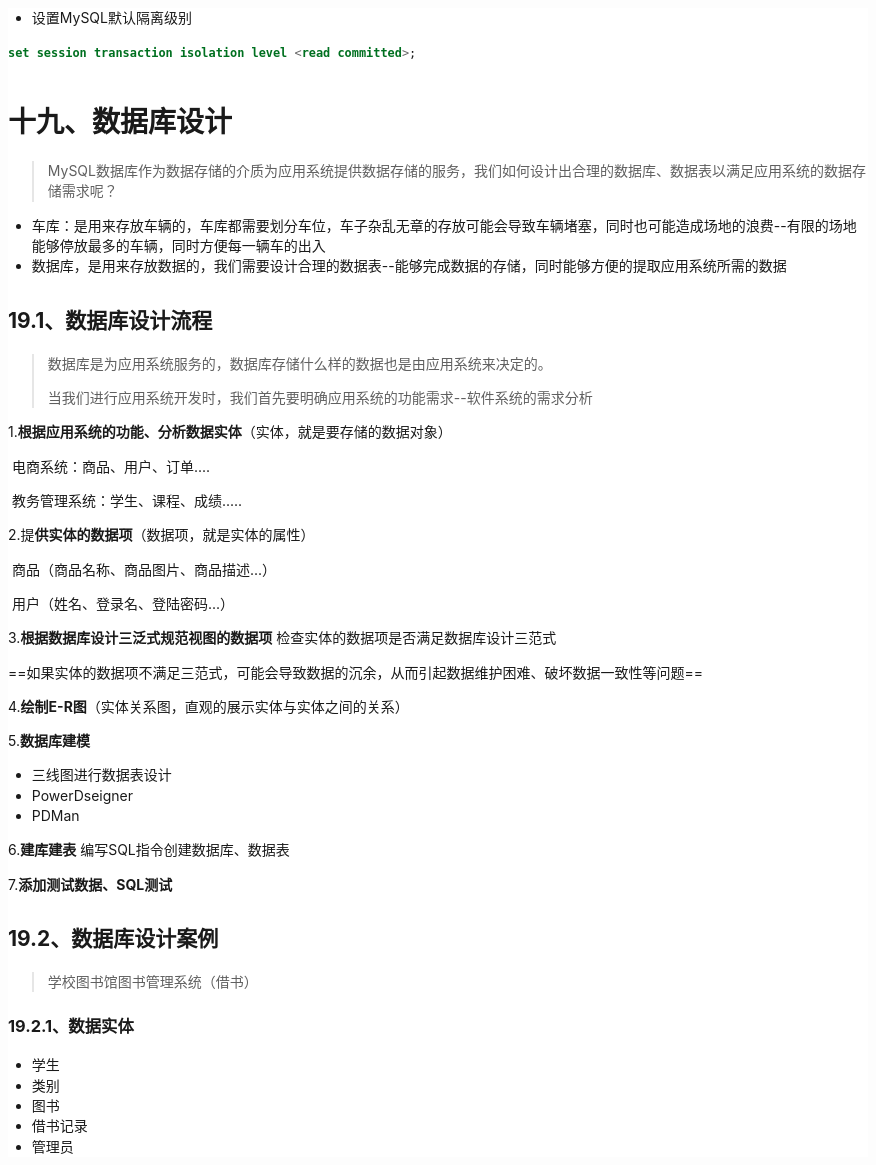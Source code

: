 - 设置MySQL默认隔离级别

```sql
set session transaction isolation level <read committed>;
```

# 十九、数据库设计

> MySQL数据库作为数据存储的介质为应用系统提供数据存储的服务，我们如何设计出合理的数据库、数据表以满足应用系统的数据存储需求呢？
>

- 车库：是用来存放车辆的，车库都需要划分车位，车子杂乱无章的存放可能会导致车辆堵塞，同时也可能造成场地的浪费--有限的场地能够停放最多的车辆，同时方便每一辆车的出入
- 数据库，是用来存放数据的，我们需要设计合理的数据表--能够完成数据的存储，同时能够方便的提取应用系统所需的数据

## 19.1、数据库设计流程

> 数据库是为应用系统服务的，数据库存储什么样的数据也是由应用系统来决定的。
>
> 当我们进行应用系统开发时，我们首先要明确应用系统的功能需求--软件系统的需求分析

1.**根据应用系统的功能、分析数据实体**（实体，就是要存储的数据对象）

​		电商系统：商品、用户、订单....

​		教务管理系统：学生、课程、成绩.....

 2.提**供实体的数据项**（数据项，就是实体的属性）

​		商品（商品名称、商品图片、商品描述...）

​		用户（姓名、登录名、登陆密码...）

3.**根据数据库设计三泛式规范视图的数据项**  检查实体的数据项是否满足数据库设计三范式

​		==如果实体的数据项不满足三范式，可能会导致数据的沉余，从而引起数据维护困难、破坏数据一致性等问题==

4.**绘制E-R图**（实体关系图，直观的展示实体与实体之间的关系）

5.**数据库建模**

- 三线图进行数据表设计
- PowerDseigner
- PDMan

6.**建库建表**   编写SQL指令创建数据库、数据表

7.**添加测试数据、SQL测试**

## 19.2、数据库设计案例

> 学校图书馆图书管理系统（借书）

### 19.2.1、数据实体

- 学生
- 类别
- 图书
- 借书记录
- 管理员
